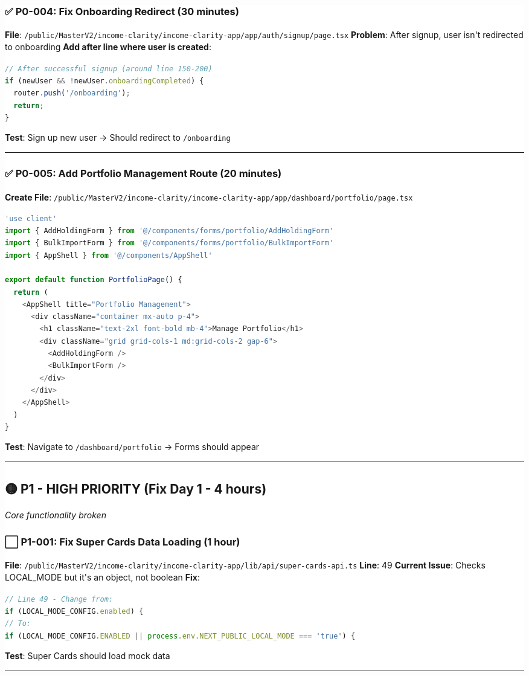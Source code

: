 
### ✅ P0-004: Fix Onboarding Redirect (30 minutes)
**File**: `/public/MasterV2/income-clarity/income-clarity-app/app/auth/signup/page.tsx`
**Problem**: After signup, user isn't redirected to onboarding
**Add after line where user is created**:
```typescript
// After successful signup (around line 150-200)
if (newUser && !newUser.onboardingCompleted) {
  router.push('/onboarding');
  return;
}
```
**Test**: Sign up new user → Should redirect to `/onboarding`

---

### ✅ P0-005: Add Portfolio Management Route (20 minutes)
**Create File**: `/public/MasterV2/income-clarity/income-clarity-app/app/dashboard/portfolio/page.tsx`
```typescript
'use client'
import { AddHoldingForm } from '@/components/forms/portfolio/AddHoldingForm'
import { BulkImportForm } from '@/components/forms/portfolio/BulkImportForm'
import { AppShell } from '@/components/AppShell'

export default function PortfolioPage() {
  return (
    <AppShell title="Portfolio Management">
      <div className="container mx-auto p-4">
        <h1 className="text-2xl font-bold mb-4">Manage Portfolio</h1>
        <div className="grid grid-cols-1 md:grid-cols-2 gap-6">
          <AddHoldingForm />
          <BulkImportForm />
        </div>
      </div>
    </AppShell>
  )
}
```
**Test**: Navigate to `/dashboard/portfolio` → Forms should appear

---

## 🟡 P1 - HIGH PRIORITY (Fix Day 1 - 4 hours)
*Core functionality broken*

### ⬜ P1-001: Fix Super Cards Data Loading (1 hour)
**File**: `/public/MasterV2/income-clarity/income-clarity-app/lib/api/super-cards-api.ts`
**Line**: 49
**Current Issue**: Checks LOCAL_MODE but it's an object, not boolean
**Fix**:
```typescript
// Line 49 - Change from:
if (LOCAL_MODE_CONFIG.enabled) {
// To:
if (LOCAL_MODE_CONFIG.ENABLED || process.env.NEXT_PUBLIC_LOCAL_MODE === 'true') {
```
**Test**: Super Cards should load mock data

---